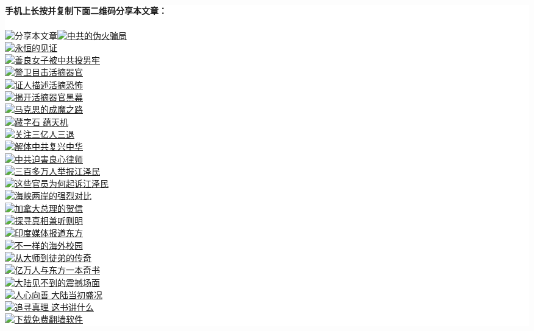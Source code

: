 <strong>手机上长按并复制下面二维码分享本文章：</strong><br><br><img src="https://chart.apis.google.com/chart?cht=qr&chs=240x240&choe=UTF-8&chld=M|2&chl=https://github.com/19920513/djy/blob/master/gb/22/12/19/n13887366.md%231" title="分享本文章"></td><td VALIGN=TOP><a href="https://github.com/19920513/djy/blob/master/gb/16/1/21/n4622075.md?dfh#1" target="_blank"><img src="https://raw.githubusercontent.com/19920513/djy/master/gb/300/wei-f1.jpg" title="中共的伪火骗局"  alt="中共的伪火骗局"></a><br><a href="https://github.com/19920513/www/blob/master/README.md?dfh#9" target="_blank"><img src="https://raw.githubusercontent.com/19920513/djy/master/gb/300/yong-h.jpg" title="永恒的见证"  alt="永恒的见证"></a><br><a href="https://github.com/19920513/djy/blob/master/gb/13/9/29/n3974789.md?dfh#1" target="_blank"><img src="https://raw.githubusercontent.com/19920513/djy/master/gb/300/shang-lnz.jpg" title="善良女子被中共投男牢"  alt="善良女子被中共投男牢"></a><br><a href="https://github.com/19920513/djy/blob/master/gb/16/3/16/n4663449.md?dfh#1" target="_blank"><img src="https://raw.githubusercontent.com/19920513/djy/master/gb/300/huo-z3.jpg" title="警卫目击活摘器官"  alt="警卫目击活摘器官"></a><br><a href="https://github.com/19920513/djy/blob/master/gb/16/8/7/n8177641.md?dfh#1" target="_blank"><img src="https://raw.githubusercontent.com/19920513/djy/master/gb/300/huo-z4.jpg" title="证人描述活摘恐怖"  alt="证人描述活摘恐怖"></a><br><a href="https://github.com/19920513/djy/blob/master/gb/10/4/19/n2881569.md?dfh#1" target="_blank"><img src="https://raw.githubusercontent.com/19920513/djy/master/gb/300/huo-z1.jpg" title="揭开活摘器官黑幕"  alt="揭开活摘器官黑幕"></a><br><a href="https://github.com/19920513/djy/blob/master/gb/10/11/7/n3077476.md?dfh#1" target="_blank"><img src="https://raw.githubusercontent.com/19920513/djy/master/gb/300/ma-ks.jpg" title="马克思的成魔之路"  alt="马克思的成魔之路"></a><br><a href="https://github.com/19920513/djy/blob/master/gb/14/6/9/n4173977.md?dfh#1" target="_blank"><img src="https://raw.githubusercontent.com/19920513/djy/master/gb/300/chang-zs.jpg" title="藏字石 蕴天机"  alt="藏字石 蕴天机"></a><br><a href="https://github.com/19920513/djy/blob/master/gb/18/5/10/n10381511.md?dfh#1" target="_blank"><img src="https://raw.githubusercontent.com/19920513/djy/master/gb/300/st1.jpg" title="关注三亿人三退"  alt="关注三亿人三退"></a><br><a href="https://github.com/19920513/djy/blob/master/gb/18/3/21/n10237682.md?dfh#1" target="_blank"><img src="https://raw.githubusercontent.com/19920513/djy/master/gb/300/jie-t.jpg" title="解体中共复兴中华"  alt="解体中共复兴中华"></a><br><a href="https://github.com/19920513/djy/blob/master/gb/9/2/9/n2422991.md?dfh#1" target="_blank"><img src="https://raw.githubusercontent.com/19920513/djy/master/gb/300/gao-zs.jpg" title="中共迫害良心律师"  alt="中共迫害良心律师"></a><br><a href="https://github.com/19920513/djy/blob/master/gb/18/12/9/n10900044.md?dfh#1" target="_blank"><img src="https://raw.githubusercontent.com/19920513/djy/master/gb/300/sj1.jpg" title="三百多万人举报江泽民"  alt="三百多万人举报江泽民"></a><br><a href="https://github.com/19920513/djy/blob/master/gb/18/8/28/n10672014.md?dfh#1" target="_blank"><img src="https://raw.githubusercontent.com/19920513/djy/master/gb/300/sj2.jpg" title="这些官员为何起诉江泽民"  alt="这些官员为何起诉江泽民"></a><br><a href="https://github.com/19920513/djy/blob/master/gb/8/12/18/n2367165.md?dfh#1" target="_blank"><img src="https://raw.githubusercontent.com/19920513/djy/master/gb/300/liangan.jpg" title="海峡两岸的强烈对比"  alt="海峡两岸的强烈对比"></a><br><a href="https://github.com/19920513/djy/blob/master/gb/15/12/10/n4593139.md?dfh#1" target="_blank"><img src="https://raw.githubusercontent.com/19920513/djy/master/gb/300/jia-ndzl.jpg" title="加拿大总理的贺信"  alt="加拿大总理的贺信"></a><br><a href="https://github.com/19920513/djy/blob/master/gb/11/6/17/n3289382.md?dfh#1" target="_blank"><img src="https://raw.githubusercontent.com/19920513/djy/master/gb/300/xiao-wd.jpg" title="探寻真相兼听则明"  alt="探寻真相兼听则明"></a><br><a href="https://github.com/19920513/djy/blob/master/gb/18/10/27/n10812623.md?dfh#1" target="_blank"><img src="https://raw.githubusercontent.com/19920513/djy/master/gb/300/yindu.jpg" title="印度媒体报道东方"  alt="印度媒体报道东方"></a><br><a href="https://github.com/19920513/djy/blob/master/gb/18/6/9/n10469652.md?dfh#1" target="_blank"><img src="https://raw.githubusercontent.com/19920513/djy/master/gb/300/xie-j.jpg" title="不一样的海外校园"  alt="不一样的海外校园"></a><br><a href="https://github.com/19920513/djy/blob/master/gb/7/4/5/n1669415.md?dfh#1" target="_blank"><img src="https://raw.githubusercontent.com/19920513/djy/master/gb/300/li-up.jpg" title="从大师到徒弟的传奇"  alt="从大师到徒弟的传奇"></a><br><a href="https://github.com/19920513/djy/blob/master/gb/17/5/26/n9191512.md?dfh#1" target="_blank"><img src="https://raw.githubusercontent.com/19920513/djy/master/gb/300/zfl2.jpg" title="亿万人与东方一本奇书"  alt="亿万人与东方一本奇书"></a><br><a href="https://github.com/19920513/djy/blob/master/gb/13/11/27/n4020290.md?dfh#1" target="_blank"><img src="https://raw.githubusercontent.com/19920513/djy/master/gb/300/zhen-h.jpg" title="大陆见不到的震撼场面"  alt="大陆见不到的震撼场面"></a><br><a href="https://github.com/19920513/djy/blob/master/gb/15/7/17/n4482910.md?dfh#1" target="_blank"><img src="https://raw.githubusercontent.com/19920513/djy/master/gb/300/dalu-sk.jpg" title="人心向善 大陆当初盛况"  alt="人心向善 大陆当初盛况"></a><br><a href="https://github.com/19920513/djy/blob/master/gb/19/1/5/n10955468.md?dfh#1" target="_blank"><img src="https://raw.githubusercontent.com/19920513/djy/master/gb/300/zfl1.jpg" title="追寻真理 这书讲什么"  alt="追寻真理 这书讲什么"></a><br><a href="https://github.com/19920513/www/blob/master/README.md?dfh#1" target="_blank"><img src="https://raw.githubusercontent.com/19920513/djy/master/gb/300/fq1.jpg" title="下载免费翻墙软件"  alt="下载免费翻墙软件"></a><br></td></tr></table>
